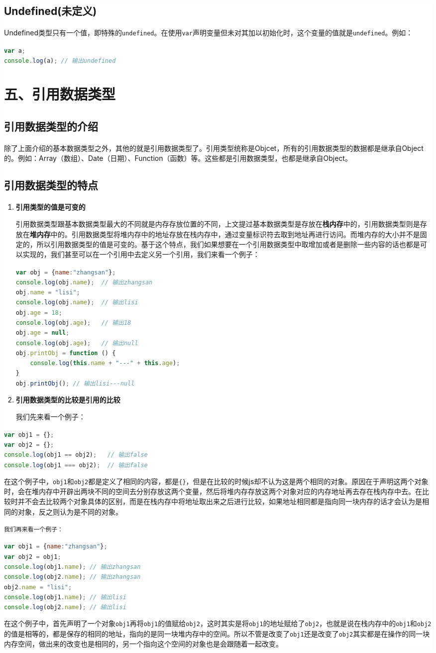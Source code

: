 ## Undefined(未定义)
Undefined类型只有一个值，即特殊的`undefined`。在使用`var`声明变量但未对其加以初始化时，这个变量的值就是`undefined`。例如：
```js
var a;
console.log(a); // 输出undefined
```

# 五、引用数据类型
## 引用数据类型的介绍
除了上面介绍的基本数据类型之外，其他的就是引用数据类型了。引用类型统称是Objcet，所有的引用数据类型的数据都是继承自Object的。例如：Array（数组）、Date（日期）、Function（函数）等。这些都是引用数据类型，也都是继承自Object。

## 引用数据类型的特点
1. **引用类型的值是可变的**

    引用数据类型跟基本数据类型最大的不同就是内存存放位置的不同，上文提过基本数据类型是存放在**栈内存**中的，引用数据类型则是存放在**堆内存**中的。引用数据类型将堆内存中的地址存放在栈内存中，通过变量标识符去取到地址再进行访问。而堆内存的大小并不是固定的，所以引用数据类型的值是可变的。基于这个特点，我们如果想要在一个引用数据类型中取增加或者是删除一些内容的话也都是可以实现的，我们甚至可以在一个引用中去定义另一个引用，我们来看一个例子：
    ```js
    var obj = {name:"zhangsan"};
    console.log(obj.name);  // 输出zhangsan
    obj.name = "lisi";
    console.log(obj.name);  // 输出lisi
    obj.age = 18;
    console.log(obj.age);   // 输出18
    obj.age = null;
    console.log(obj.age);   // 输出null
    obj.printObj = function () {
        console.log(this.name + "---" + this.age);
    }
    obj.printObj(); // 输出lisi---null
    ```

2. **引用数据类型的比较是引用的比较**

    我们先来看一个例子：
```js
var obj1 = {};
var obj2 = {};
console.log(obj1 == obj2);   // 输出false
console.log(obj1 === obj2);  // 输出false
```
在这个例子中，`obj1`和`obj2`都是定义了相同的内容，都是`{}`，但是在比较的时候js却不认为这是两个相同的对象。原因在于声明这两个对象时，会在堆内存中开辟出两块不同的空间去分别存放这两个变量，然后将堆内存存放这两个对象对应的内存地址再去存在栈内存中去。在比较时并不会去比较两个对象具体的区别，而是在栈内存中将地址取出来之后进行比较，如果地址相同都是指向同一块内存的话才会认为是相同的对象，反之则认为是不同的对象。

    我们再来看一个例子：
```js
var obj1 = {name:"zhangsan"};
var obj2 = obj1;
console.log(obj1.name); // 输出zhangsan
console.log(obj2.name); // 输出zhangsan
obj2.name = "lisi";
console.log(obj1.name); // 输出lisi
console.log(obj2.name); // 输出lisi
```
在这个例子中，首先声明了一个对象`obj1`再将`obj1`的值赋给`obj2`，这时其实是将`obj1`的地址赋给了`obj2`，也就是说在栈内存中的`obj1`和`obj2`的值是相等的，都是保存的相同的地址，指向的是同一块堆内存中的空间。所以不管是改变了`obj1`还是改变了`obj2`其实都是在操作的同一块内存空间，做出来的改变也是相同的，另一个指向这个空间的对象也是会跟随着一起改变。
